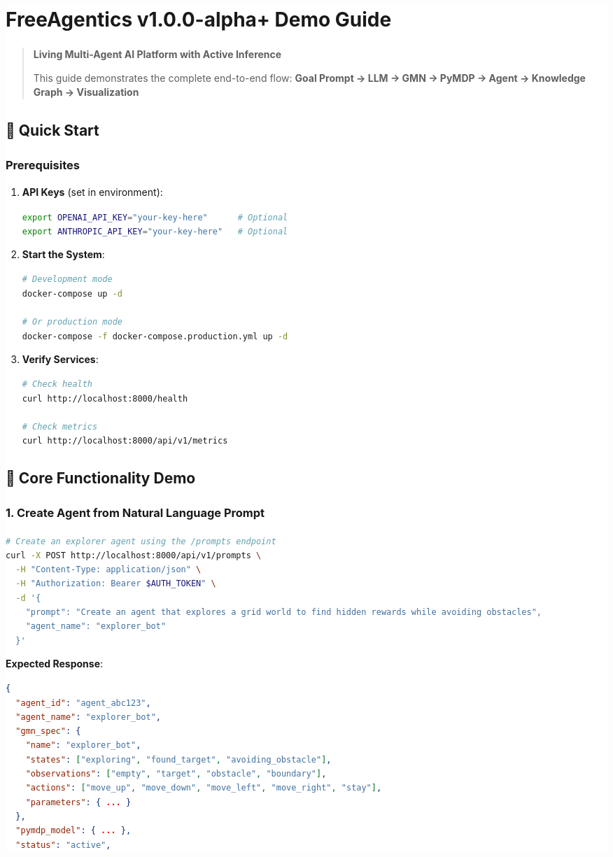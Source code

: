 # FreeAgentics v1.0.0-alpha+ Demo Guide

> **Living Multi-Agent AI Platform with Active Inference**
> 
> This guide demonstrates the complete end-to-end flow:
> **Goal Prompt → LLM → GMN → PyMDP → Agent → Knowledge Graph → Visualization**

## 🚀 Quick Start

### Prerequisites

1. **API Keys** (set in environment):
   ```bash
   export OPENAI_API_KEY="your-key-here"      # Optional
   export ANTHROPIC_API_KEY="your-key-here"   # Optional
   ```

2. **Start the System**:
   ```bash
   # Development mode
   docker-compose up -d
   
   # Or production mode
   docker-compose -f docker-compose.production.yml up -d
   ```

3. **Verify Services**:
   ```bash
   # Check health
   curl http://localhost:8000/health
   
   # Check metrics
   curl http://localhost:8000/api/v1/metrics
   ```

## 🎯 Core Functionality Demo

### 1. Create Agent from Natural Language Prompt

```bash
# Create an explorer agent using the /prompts endpoint
curl -X POST http://localhost:8000/api/v1/prompts \
  -H "Content-Type: application/json" \
  -H "Authorization: Bearer $AUTH_TOKEN" \
  -d '{
    "prompt": "Create an agent that explores a grid world to find hidden rewards while avoiding obstacles",
    "agent_name": "explorer_bot"
  }'
```

**Expected Response**:
```json
{
  "agent_id": "agent_abc123",
  "agent_name": "explorer_bot",
  "gmn_spec": {
    "name": "explorer_bot",
    "states": ["exploring", "found_target", "avoiding_obstacle"],
    "observations": ["empty", "target", "obstacle", "boundary"],
    "actions": ["move_up", "move_down", "move_left", "move_right", "stay"],
    "parameters": { ... }
  },
  "pymdp_model": { ... },
  "status": "active",
```